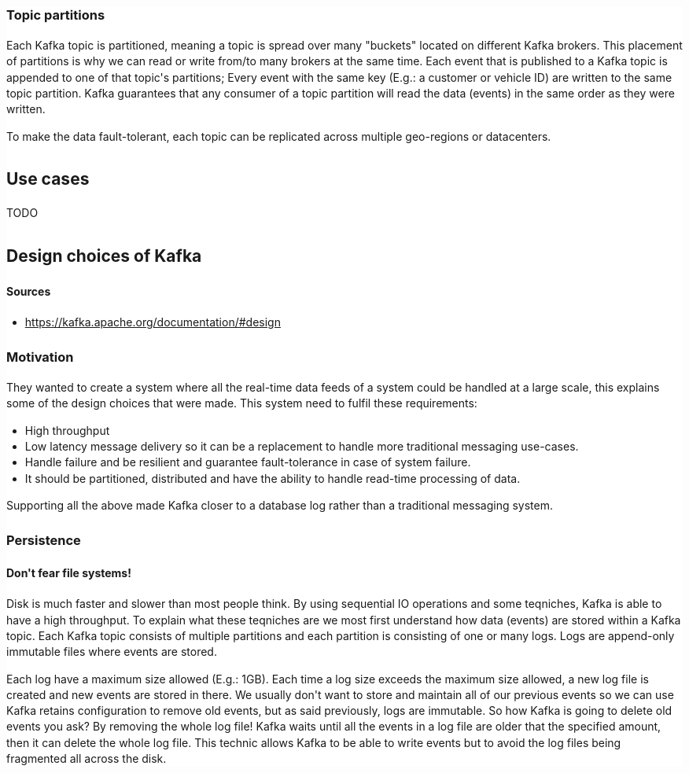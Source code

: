 ### Topic partitions
Each Kafka topic is partitioned, meaning a topic is spread over many "buckets" located on different Kafka brokers.
This placement of partitions is why we can read or write from/to many brokers at the same time. Each event that is
published to a Kafka topic is appended to one of that topic's partitions; Every event with the same key (E.g.: 
a customer or vehicle ID) are written to the same topic partition. Kafka guarantees that any consumer of a 
topic partition will read the data (events) in the same order as they were written.

To make the data fault-tolerant, each topic can be replicated across multiple geo-regions or datacenters.


## Use cases
TODO

## Design choices of Kafka

#### Sources 
* https://kafka.apache.org/documentation/#design

### Motivation
They wanted to create a system where all the real-time data feeds of a system could be handled at a large scale,
this explains some of the design choices that were made. 
This system need to fulfil these requirements:
* High throughput
* Low latency message delivery so it can be a replacement to handle more traditional messaging use-cases.
* Handle failure and be resilient and guarantee fault-tolerance in case of system failure.
* It should be partitioned, distributed and have the ability to handle read-time processing of data.

Supporting all the above made Kafka closer to a database log rather than a traditional messaging system.

### Persistence

#### Don't fear file systems!

Disk is much faster and slower than most people think. By using sequential IO operations and some teqniches, Kafka
is able to have a high throughput. To explain what these teqniches are we most first understand how data (events)
are stored within a Kafka topic. Each Kafka topic consists of multiple partitions and each partition is consisting of
one or many logs. Logs are append-only immutable files where events are stored.

Each log have a maximum size allowed (E.g.: 1GB). Each time a log size exceeds the maximum size allowed, a new log file
is created and new events are stored in there. We usually don't want to store and maintain all of our previous events
so we can use Kafka retains configuration to remove old events, but as said previously, logs are immutable. So how
Kafka is going to delete old events you ask? By removing the whole log file! Kafka waits until all the events in a log
file are older that the specified amount, then it can delete the whole log file. This technic allows Kafka to be able
to write events but to avoid the log files being fragmented all across the disk.

